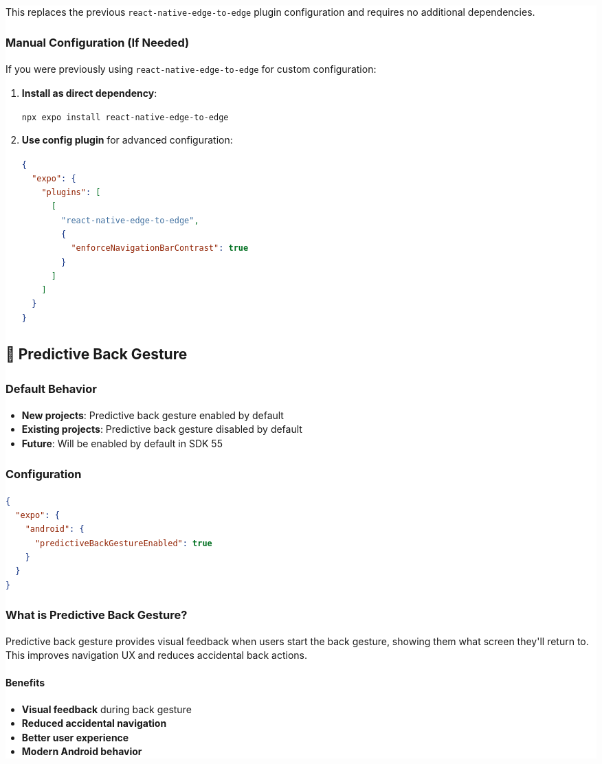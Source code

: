 This replaces the previous `react-native-edge-to-edge` plugin configuration and requires no additional dependencies.

### Manual Configuration (If Needed)

If you were previously using `react-native-edge-to-edge` for custom configuration:

1. **Install as direct dependency**:
   ```bash
   npx expo install react-native-edge-to-edge
   ```

2. **Use config plugin** for advanced configuration:
   ```json
   {
     "expo": {
       "plugins": [
         [
           "react-native-edge-to-edge",
           {
             "enforceNavigationBarContrast": true
           }
         ]
       ]
     }
   }
   ```

## 🔄 Predictive Back Gesture

### Default Behavior

- **New projects**: Predictive back gesture enabled by default
- **Existing projects**: Predictive back gesture disabled by default
- **Future**: Will be enabled by default in SDK 55

### Configuration

```json
{
  "expo": {
    "android": {
      "predictiveBackGestureEnabled": true
    }
  }
}
```

### What is Predictive Back Gesture?

Predictive back gesture provides visual feedback when users start the back gesture, showing them what screen they'll return to. This improves navigation UX and reduces accidental back actions.

#### Benefits
- **Visual feedback** during back gesture
- **Reduced accidental navigation**
- **Better user experience**
- **Modern Android behavior**
